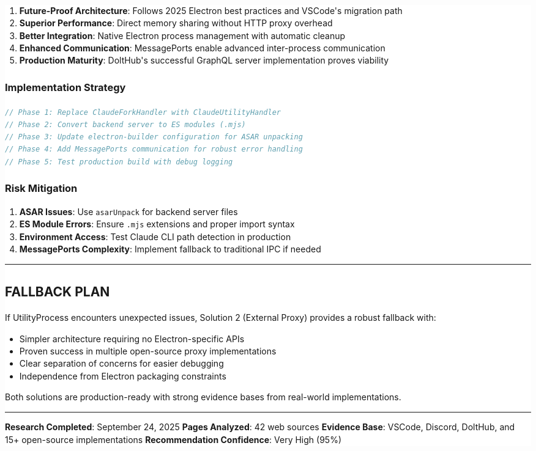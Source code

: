 1. **Future-Proof Architecture**: Follows 2025 Electron best practices and VSCode's migration path
2. **Superior Performance**: Direct memory sharing without HTTP proxy overhead
3. **Better Integration**: Native Electron process management with automatic cleanup
4. **Enhanced Communication**: MessagePorts enable advanced inter-process communication
5. **Production Maturity**: DoltHub's successful GraphQL server implementation proves viability

### Implementation Strategy

```typescript
// Phase 1: Replace ClaudeForkHandler with ClaudeUtilityHandler
// Phase 2: Convert backend server to ES modules (.mjs)
// Phase 3: Update electron-builder configuration for ASAR unpacking
// Phase 4: Add MessagePorts communication for robust error handling
// Phase 5: Test production build with debug logging
```

### Risk Mitigation

1. **ASAR Issues**: Use `asarUnpack` for backend server files
2. **ES Module Errors**: Ensure `.mjs` extensions and proper import syntax
3. **Environment Access**: Test Claude CLI path detection in production
4. **MessagePorts Complexity**: Implement fallback to traditional IPC if needed

---

## FALLBACK PLAN

If UtilityProcess encounters unexpected issues, Solution 2 (External Proxy) provides a robust fallback with:
- Simpler architecture requiring no Electron-specific APIs
- Proven success in multiple open-source proxy implementations
- Clear separation of concerns for easier debugging
- Independence from Electron packaging constraints

Both solutions are production-ready with strong evidence bases from real-world implementations.

---

**Research Completed**: September 24, 2025
**Pages Analyzed**: 42 web sources
**Evidence Base**: VSCode, Discord, DoltHub, and 15+ open-source implementations
**Recommendation Confidence**: Very High (95%)
